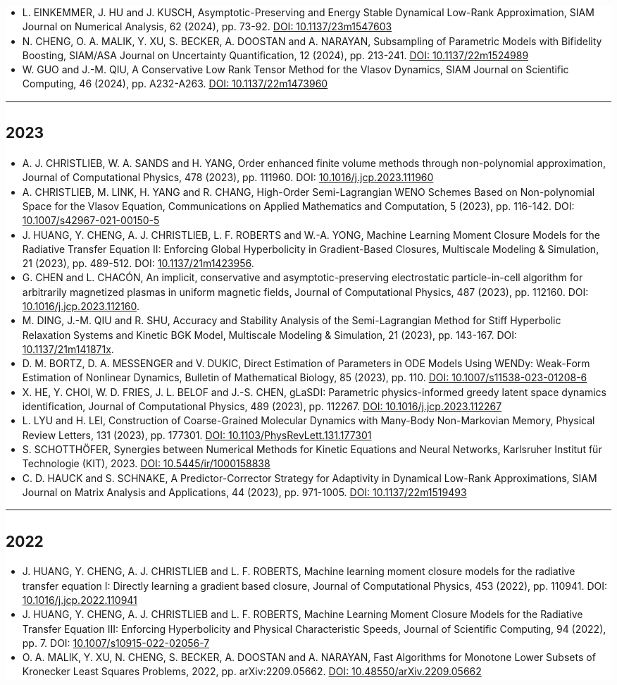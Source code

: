 * L. EINKEMMER, J. HU and J. KUSCH, Asymptotic-Preserving and Energy Stable Dynamical Low-Rank Approximation, SIAM Journal on Numerical Analysis, 62 (2024), pp. 73-92. [DOI: 10.1137/23m1547603](https://epubs.siam.org/doi/abs/10.1137/23M1547603.)
* N. CHENG, O. A. MALIK, Y. XU, S. BECKER, A. DOOSTAN and A. NARAYAN, Subsampling of Parametric Models with Bifidelity Boosting, SIAM/ASA Journal on Uncertainty Quantification, 12 (2024), pp. 213-241. [DOI: 10.1137/22m1524989](https://epubs.siam.org/doi/abs/10.1137/22M1524989.)
* W. GUO and J.-M. QIU, A Conservative Low Rank Tensor Method for the Vlasov Dynamics, SIAM Journal on Scientific Computing, 46 (2024), pp. A232-A263. [DOI: 10.1137/22m1473960](https://epubs.siam.org/doi/abs/10.1137/22M1473960.)

----

## 2023
* A. J. CHRISTLIEB, W. A. SANDS and H. YANG, Order enhanced finite volume methods through non-polynomial approximation, Journal of Computational Physics, 478 (2023), pp. 111960. DOI: [10.1016/j.jcp.2023.111960](https://www.sciencedirect.com/science/article/pii/S0021999123000554.)
* A. CHRISTLIEB, M. LINK, H. YANG and R. CHANG, High-Order Semi-Lagrangian WENO Schemes Based on Non-polynomial Space for the Vlasov Equation, Communications on Applied Mathematics and Computation, 5 (2023), pp. 116-142. DOI: [10.1007/s42967-021-00150-5](https://doi.org/10.1007/s42967-021-00150-5.)
* J. HUANG, Y. CHENG, A. J. CHRISTLIEB, L. F. ROBERTS and W.-A. YONG, Machine Learning Moment Closure Models for the Radiative Transfer Equation II: Enforcing Global Hyperbolicity in Gradient-Based Closures, Multiscale Modeling & Simulation, 21 (2023), pp. 489-512. DOI: [10.1137/21m1423956](https://epubs.siam.org/doi/abs/10.1137/21M1423956).
* G. CHEN and L. CHACÓN, An implicit, conservative and asymptotic-preserving electrostatic particle-in-cell algorithm for arbitrarily magnetized plasmas in uniform magnetic fields, Journal of Computational Physics, 487 (2023), pp. 112160. DOI: [10.1016/j.jcp.2023.112160](https://www.sciencedirect.com/science/article/pii/S0021999123002553).
* M. DING, J.-M. QIU and R. SHU, Accuracy and Stability Analysis of the Semi-Lagrangian Method for Stiff Hyperbolic Relaxation Systems and Kinetic BGK Model, Multiscale Modeling & Simulation, 21 (2023), pp. 143-167. DOI: [10.1137/21m141871x](https://epubs.siam.org/doi/abs/10.1137/21M141871X).
* D. M. BORTZ, D. A. MESSENGER and V. DUKIC, Direct Estimation of Parameters in ODE Models Using WENDy: Weak-Form Estimation of Nonlinear Dynamics, Bulletin of Mathematical Biology, 85 (2023), pp. 110. [DOI: 10.1007/s11538-023-01208-6](https://doi.org/10.1007/s11538-023-01208-6.)
* X. HE, Y. CHOI, W. D. FRIES, J. L. BELOF and J.-S. CHEN, gLaSDI: Parametric physics-informed greedy latent space dynamics identification, Journal of Computational Physics, 489 (2023), pp. 112267. [DOI: 10.1016/j.jcp.2023.112267](https://www.sciencedirect.com/science/article/pii/S0021999123003625.)
* L. LYU and H. LEI, Construction of Coarse-Grained Molecular Dynamics with Many-Body Non-Markovian Memory, Physical Review Letters, 131 (2023), pp. 177301. [DOI: 10.1103/PhysRevLett.131.177301](https://link.aps.org/doi/10.1103/PhysRevLett.131.177301.)
* S. SCHOTTHÖFER, Synergies between Numerical Methods for Kinetic Equations and Neural Networks, Karlsruher Institut für Technologie (KIT), 2023. [DOI: 10.5445/ir/1000158838](http://dx.doi.org/10.5445/IR/1000158838.)
* C. D. HAUCK and S. SCHNAKE, A Predictor-Corrector Strategy for Adaptivity in Dynamical Low-Rank Approximations, SIAM Journal on Matrix Analysis and Applications, 44 (2023), pp. 971-1005. [DOI: 10.1137/22m1519493](https://epubs.siam.org/doi/abs/10.1137/22M1519493.)

----

## 2022
* J. HUANG, Y. CHENG, A. J. CHRISTLIEB and L. F. ROBERTS, Machine learning moment closure models for the radiative transfer equation I: Directly learning a gradient based closure, Journal of Computational Physics, 453 (2022), pp. 110941. DOI: [10.1016/j.jcp.2022.110941](https://www.sciencedirect.com/science/article/pii/S0021999122000031)
* J. HUANG, Y. CHENG, A. J. CHRISTLIEB and L. F. ROBERTS, Machine Learning Moment Closure Models for the Radiative Transfer Equation III: Enforcing Hyperbolicity and Physical Characteristic Speeds, Journal of Scientific Computing, 94 (2022), pp. 7. DOI: [10.1007/s10915-022-02056-7](https://doi.org/10.1007/s10915-022-02056-7)
* O. A. MALIK, Y. XU, N. CHENG, S. BECKER, A. DOOSTAN and A. NARAYAN, Fast Algorithms for Monotone Lower Subsets of Kronecker Least Squares Problems, 2022, pp. arXiv:2209.05662. [DOI: 10.48550/arXiv.2209.05662](https://ui.adsabs.harvard.edu/abs/2022arXiv220905662M.)